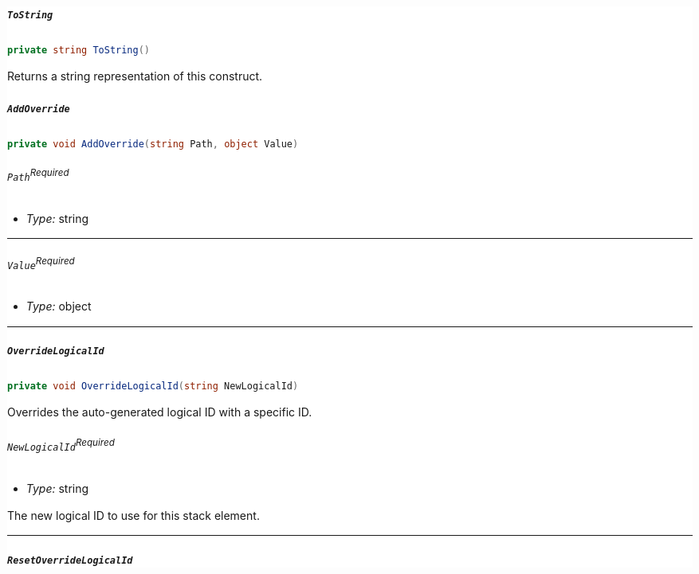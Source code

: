 
##### `ToString` <a name="ToString" id="@cdktf/provider-ionoscloud.autoCertificateProvider.AutoCertificateProvider.toString"></a>

```csharp
private string ToString()
```

Returns a string representation of this construct.

##### `AddOverride` <a name="AddOverride" id="@cdktf/provider-ionoscloud.autoCertificateProvider.AutoCertificateProvider.addOverride"></a>

```csharp
private void AddOverride(string Path, object Value)
```

###### `Path`<sup>Required</sup> <a name="Path" id="@cdktf/provider-ionoscloud.autoCertificateProvider.AutoCertificateProvider.addOverride.parameter.path"></a>

- *Type:* string

---

###### `Value`<sup>Required</sup> <a name="Value" id="@cdktf/provider-ionoscloud.autoCertificateProvider.AutoCertificateProvider.addOverride.parameter.value"></a>

- *Type:* object

---

##### `OverrideLogicalId` <a name="OverrideLogicalId" id="@cdktf/provider-ionoscloud.autoCertificateProvider.AutoCertificateProvider.overrideLogicalId"></a>

```csharp
private void OverrideLogicalId(string NewLogicalId)
```

Overrides the auto-generated logical ID with a specific ID.

###### `NewLogicalId`<sup>Required</sup> <a name="NewLogicalId" id="@cdktf/provider-ionoscloud.autoCertificateProvider.AutoCertificateProvider.overrideLogicalId.parameter.newLogicalId"></a>

- *Type:* string

The new logical ID to use for this stack element.

---

##### `ResetOverrideLogicalId` <a name="ResetOverrideLogicalId" id="@cdktf/provider-ionoscloud.autoCertificateProvider.AutoCertificateProvider.resetOverrideLogicalId"></a>
